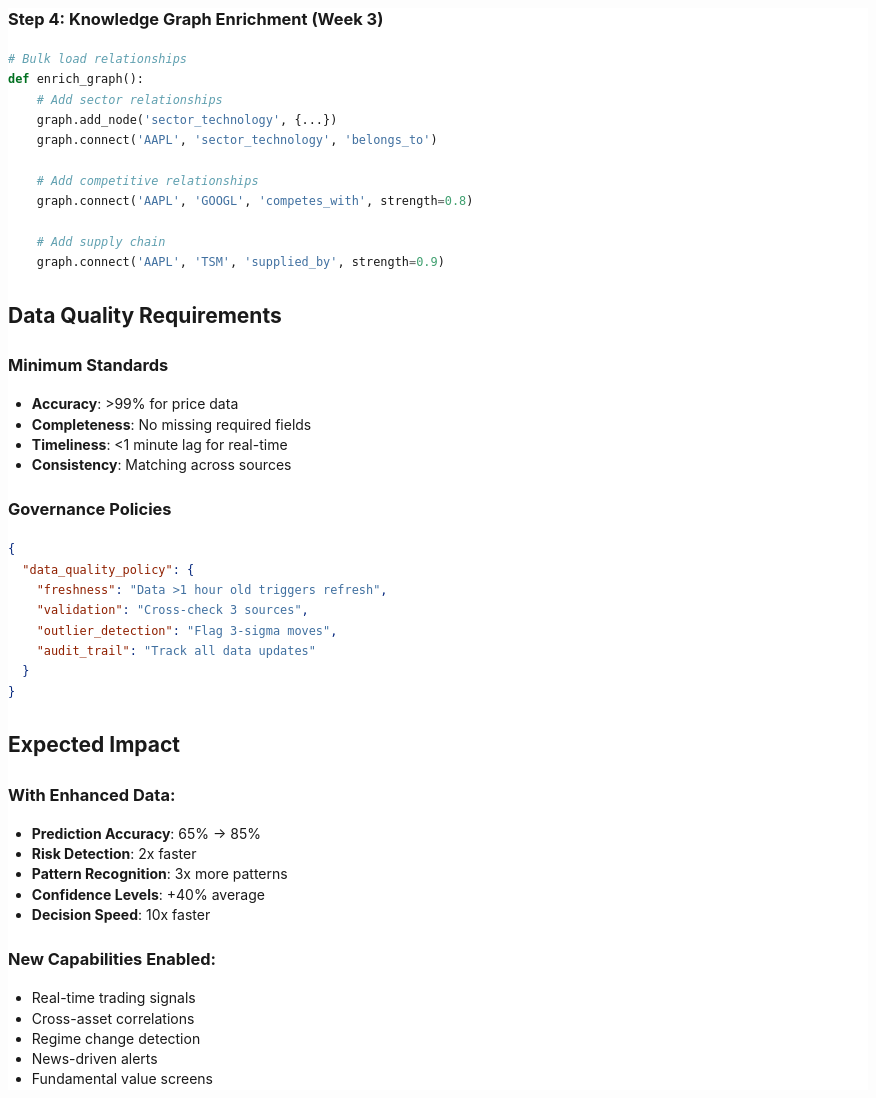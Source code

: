 ### Step 4: Knowledge Graph Enrichment (Week 3)
```python
# Bulk load relationships
def enrich_graph():
    # Add sector relationships
    graph.add_node('sector_technology', {...})
    graph.connect('AAPL', 'sector_technology', 'belongs_to')

    # Add competitive relationships
    graph.connect('AAPL', 'GOOGL', 'competes_with', strength=0.8)

    # Add supply chain
    graph.connect('AAPL', 'TSM', 'supplied_by', strength=0.9)
```

## Data Quality Requirements

### Minimum Standards
- **Accuracy**: >99% for price data
- **Completeness**: No missing required fields
- **Timeliness**: <1 minute lag for real-time
- **Consistency**: Matching across sources

### Governance Policies
```json
{
  "data_quality_policy": {
    "freshness": "Data >1 hour old triggers refresh",
    "validation": "Cross-check 3 sources",
    "outlier_detection": "Flag 3-sigma moves",
    "audit_trail": "Track all data updates"
  }
}
```

## Expected Impact

### With Enhanced Data:
- **Prediction Accuracy**: 65% → 85%
- **Risk Detection**: 2x faster
- **Pattern Recognition**: 3x more patterns
- **Confidence Levels**: +40% average
- **Decision Speed**: 10x faster

### New Capabilities Enabled:
- Real-time trading signals
- Cross-asset correlations
- Regime change detection
- News-driven alerts
- Fundamental value screens
